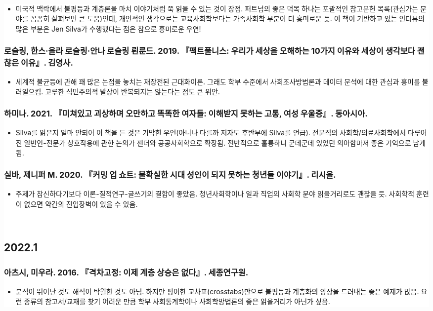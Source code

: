- 미국적 맥락에서 불평등과 계층론을 마치 이야기처럼 쭉 읽을 수 있는 것이 장점. 퍼트넘의 좋은 덕목 하나는 포괄적인 참고문헌 목록(관심가는 분야를 꼼꼼히 살펴보면 큰 도움)인데, 개인적인 생각으로는 교육사회학보다는 가족사회학 부분이 더 흥미로운 듯. 이 책이 기반하고 있는 인터뷰의 많은 부분은 Jen Silva가 수행했다는 점은 참으로 흥미로운 우연!


### 로슬링, 한스·올라 로슬링·안나 로슬링 뢴룬드. 2019. 『팩트풀니스: 우리가 세상을 오해하는 10가지 이유와 세상이 생각보다 괜찮은 이유』. 김영사.

- 세계적 불균등에 관해 꽤 많은 논점을 놓치는 재장전된 근대화이론. 그래도 학부 수준에서 사회조사방법론과 데이터 분석에 대한 관심과 흥미를 불러일으킴. 고루한 식민주의적 발상이 반복되지는 않는다는 점도 큰 위안.


### 하미나. 2021. 『미쳐있고 괴상하며 오만하고 똑똑한 여자들: 이해받지 못하는 고통, 여성 우울증』. 동아시아.

- Silva를 읽은지 얼마 안되어 이 책을 든 것은 기막힌 우연(아니나 다를까 저자도 후반부에 Silva를 언급). 전문직의 사회학/의료사회학에서 다루어진 일반인-전문가 상호작용에 관한 논의가 젠더와 공공사회학으로 확장됨. 전반적으로 훌륭하니 군데군데 있었던 의아함마저 좋은 기억으로 남게됨.


### 실바,  제니퍼 M. 2020. 『커밍 업 쇼트: 불확실한 시대 성인이 되지 못하는 청년들 이야기』. 리시올.

- 주제가 참신하다기보다 이론-질적연구-글쓰기의 결합이 좋았음. 청년사회학이나 일과 직업의 사회학 분야 읽을거리로도 괜찮을 듯. 사회학적 훈련이 없으면 약간의 진입장벽이 있을 수 있음.


<br/>

## 2022.1

### 아츠시, 미우라. 2016. 『격차고정: 이제 계층 상승은 없다』. 세종연구원.

- 분석이 뛰어난 것도 해석이 탁월한 것도 아님. 하지만 평이한 교차표(crosstabs)만으로 불평등과 계층화의 양상을 드러내는 좋은 예제가 많음. 요런 종류의 참고서/교재를 찾기 어려운 만큼 학부 사회통계학이나 사회학방법론의 좋은 읽을거리가 아닌가 싶음.
